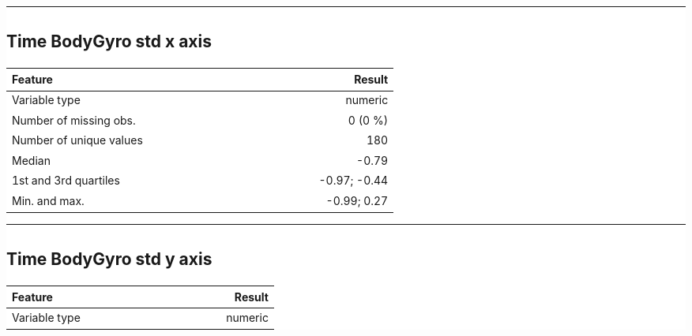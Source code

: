 ------------------------------------------------------------------------

Time BodyGyro std x axis
------------------------

<table style="width:57%;">
<colgroup>
<col style="width: 36%" />
<col style="width: 20%" />
</colgroup>
<thead>
<tr class="header">
<th style="text-align: left;">Feature</th>
<th style="text-align: right;">Result</th>
</tr>
</thead>
<tbody>
<tr class="odd">
<td style="text-align: left;">Variable type</td>
<td style="text-align: right;">numeric</td>
</tr>
<tr class="even">
<td style="text-align: left;">Number of missing obs.</td>
<td style="text-align: right;">0 (0 %)</td>
</tr>
<tr class="odd">
<td style="text-align: left;">Number of unique values</td>
<td style="text-align: right;">180</td>
</tr>
<tr class="even">
<td style="text-align: left;">Median</td>
<td style="text-align: right;">-0.79</td>
</tr>
<tr class="odd">
<td style="text-align: left;">1st and 3rd quartiles</td>
<td style="text-align: right;">-0.97; -0.44</td>
</tr>
<tr class="even">
<td style="text-align: left;">Min. and max.</td>
<td style="text-align: right;">-0.99; 0.27</td>
</tr>
</tbody>
</table>

------------------------------------------------------------------------

Time BodyGyro std y axis
------------------------

<table style="width:57%;">
<colgroup>
<col style="width: 36%" />
<col style="width: 20%" />
</colgroup>
<thead>
<tr class="header">
<th style="text-align: left;">Feature</th>
<th style="text-align: right;">Result</th>
</tr>
</thead>
<tbody>
<tr class="odd">
<td style="text-align: left;">Variable type</td>
<td style="text-align: right;">numeric</td>
</tr>
